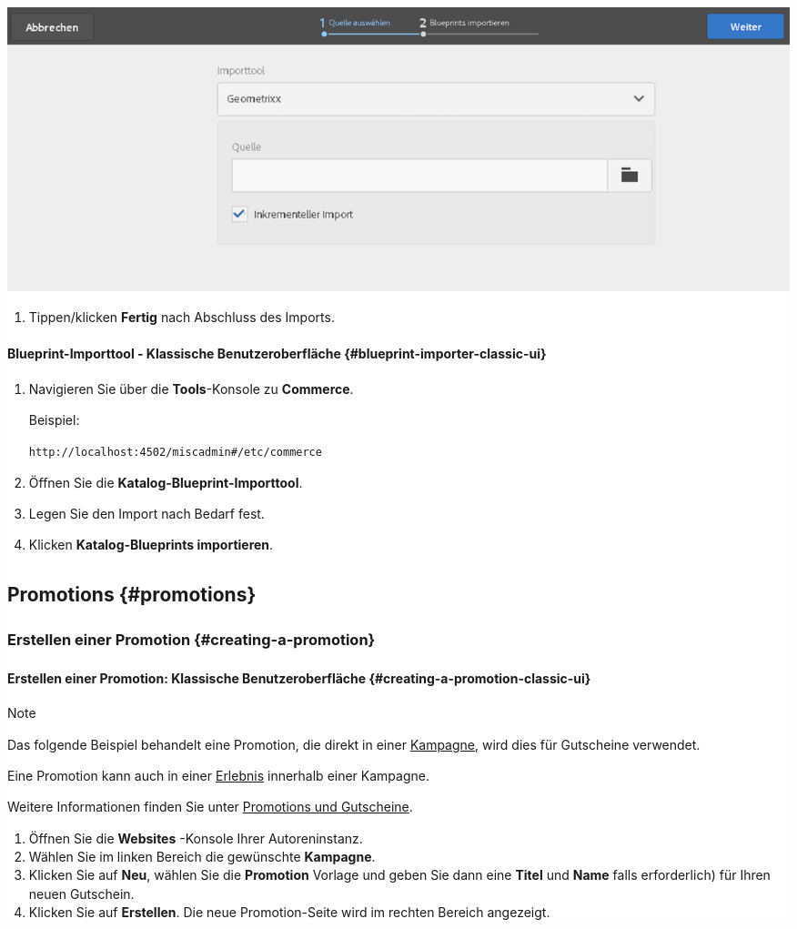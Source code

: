    ![chlimage_1-340](assets/chlimage_1-340.png)

1. Tippen/klicken **Fertig** nach Abschluss des Imports.

#### Blueprint-Importtool - Klassische Benutzeroberfläche {#blueprint-importer-classic-ui}

1. Navigieren Sie über die **Tools**-Konsole zu **Commerce**.

   Beispiel:

   `http://localhost:4502/miscadmin#/etc/commerce`

1. Öffnen Sie die **Katalog-Blueprint-Importtool**.
1. Legen Sie den Import nach Bedarf fest.
1. Klicken **Katalog-Blueprints importieren**.

## Promotions {#promotions}

### Erstellen einer Promotion {#creating-a-promotion}

#### Erstellen einer Promotion: Klassische Benutzeroberfläche {#creating-a-promotion-classic-ui}

>[!NOTE]
>
>Das folgende Beispiel behandelt eine Promotion, die direkt in einer [Kampagne](/help/sites-authoring/personalization.md), wird dies für Gutscheine verwendet.
>
>Eine Promotion kann auch in einer [Erlebnis](/help/sites-authoring/personalization.md) innerhalb einer Kampagne.
>
>Weitere Informationen finden Sie unter [Promotions und Gutscheine](#promotions).

1. Öffnen Sie die **Websites** -Konsole Ihrer Autoreninstanz.
1. Wählen Sie im linken Bereich die gewünschte **Kampagne**.
1. Klicken Sie auf **Neu**, wählen Sie die **Promotion** Vorlage und geben Sie dann eine **Titel** und **Name** falls erforderlich) für Ihren neuen Gutschein.
1. Klicken Sie auf **Erstellen**. Die neue Promotion-Seite wird im rechten Bereich angezeigt.
